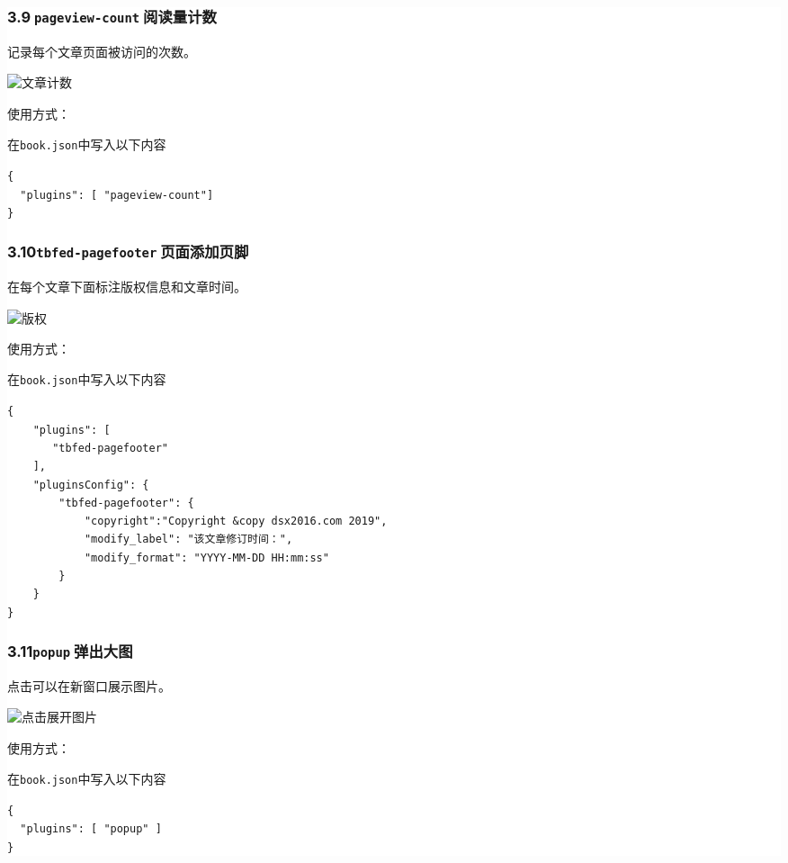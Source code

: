 ### 3.9 `pageview-count` 阅读量计数

记录每个文章页面被访问的次数。

![文章计数](https://segmentfault.com/img/remote/1460000019473524?w=967&h=359)

使用方式：

在`book.json`中写入以下内容

```
{
  "plugins": [ "pageview-count"]
}
```

### 3.10`tbfed-pagefooter` 页面添加页脚

在每个文章下面标注版权信息和文章时间。

![版权](https://segmentfault.com/img/remote/1460000019473525?w=911&h=262)

使用方式：

在`book.json`中写入以下内容

```
{
    "plugins": [
       "tbfed-pagefooter"
    ],
    "pluginsConfig": {
        "tbfed-pagefooter": {
            "copyright":"Copyright &copy dsx2016.com 2019",
            "modify_label": "该文章修订时间：",
            "modify_format": "YYYY-MM-DD HH:mm:ss"
        }
    }
}
```

### 3.11`popup` 弹出大图

点击可以在新窗口展示图片。

![点击展开图片](https://segmentfault.com/img/remote/1460000019473526?w=1055&h=359)

使用方式：

在`book.json`中写入以下内容

```
{
  "plugins": [ "popup" ]
}
```
